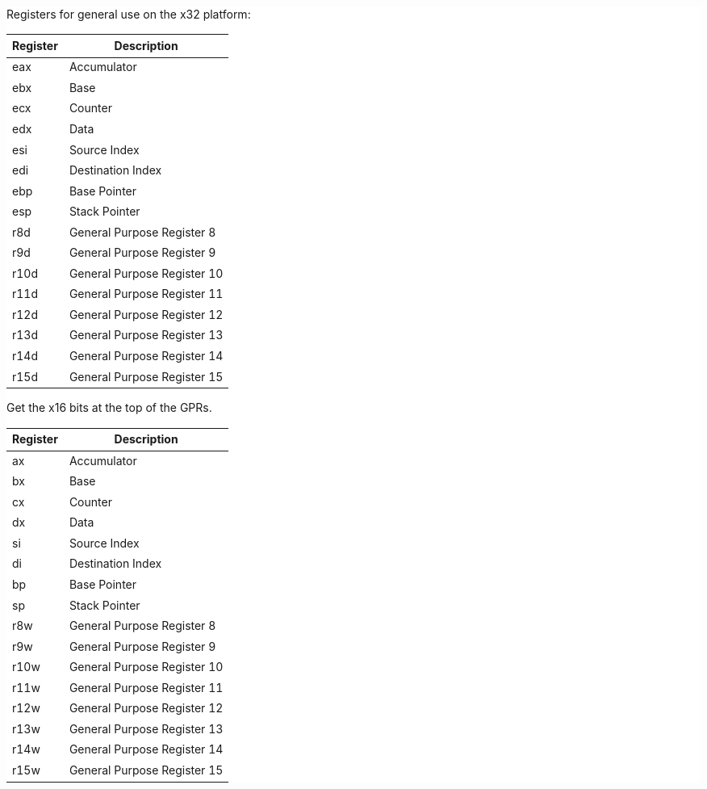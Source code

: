 
Registers for general use on the x32 platform:

| Register | Description                 |
|----------|-----------------------------|
| eax      | Accumulator                 |
| ebx      | Base                        |
| ecx      | Counter                      |
| edx      | Data                         |
| esi      | Source Index                 |
| edi      | Destination Index            |
| ebp      | Base Pointer                 |
| esp      | Stack Pointer                |
| r8d      | General Purpose Register 8   |
| r9d      | General Purpose Register 9   |
| r10d     | General Purpose Register 10  |
| r11d     | General Purpose Register 11  |
| r12d     | General Purpose Register 12  |
| r13d     | General Purpose Register 13  |
| r14d     | General Purpose Register 14  |
| r15d     | General Purpose Register 15  |


Get the x16 bits at the top of the GPRs.

| Register | Description                 |
|----------|-----------------------------|
| ax       | Accumulator                 |
| bx       | Base                        |
| cx       | Counter                      |
| dx       | Data                         |
| si       | Source Index                 |
| di       | Destination Index            |
| bp       | Base Pointer                 |
| sp       | Stack Pointer                |
| r8w      | General Purpose Register 8   |
| r9w      | General Purpose Register 9   |
| r10w     | General Purpose Register 10  |
| r11w     | General Purpose Register 11  |
| r12w     | General Purpose Register 12  |
| r13w     | General Purpose Register 13  |
| r14w     | General Purpose Register 14  |
| r15w     | General Purpose Register 15  |
